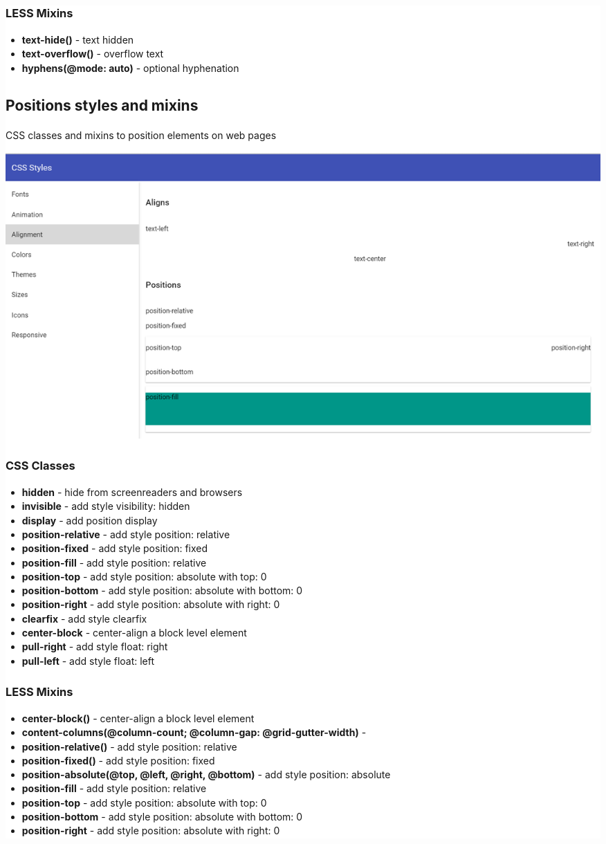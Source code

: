 ### LESS Mixins
* **text-hide()** - text hidden 
* **text-overflow()** - overflow text
* **hyphens(@mode: auto)** - optional hyphenation

## <a name="positions"></a> Positions styles and mixins

CSS classes and mixins to position elements on web pages

<img src="images/img-alignment.png"/>

### CSS Classes
* **hidden** - hide from screenreaders and browsers
* **invisible** - add style visibility: hidden
* **display** - add position display 
* **position-relative** - add style position: relative 
* **position-fixed** - add style position: fixed
* **position-fill** - add style position: relative
* **position-top** - add style position: absolute with top: 0 
* **position-bottom** - add style position: absolute with bottom: 0 
* **position-right** - add style position: absolute with right: 0  
* **clearfix** - add style clearfix
* **center-block** - center-align a block level element
* **pull-right** - add style float: right
* **pull-left** - add style float: left

### LESS Mixins
* **center-block()** - center-align a block level element
* **content-columns(@column-count; @column-gap: @grid-gutter-width)** -
* **position-relative()** - add style position: relative 
* **position-fixed()** - add style position: fixed
* **position-absolute(@top, @left, @right, @bottom)** - add style position: absolute 
* **position-fill** - add style position: relative
* **position-top** - add style position: absolute with top: 0 
* **position-bottom** - add style position: absolute with bottom: 0 
* **position-right** - add style position: absolute with right: 0 

